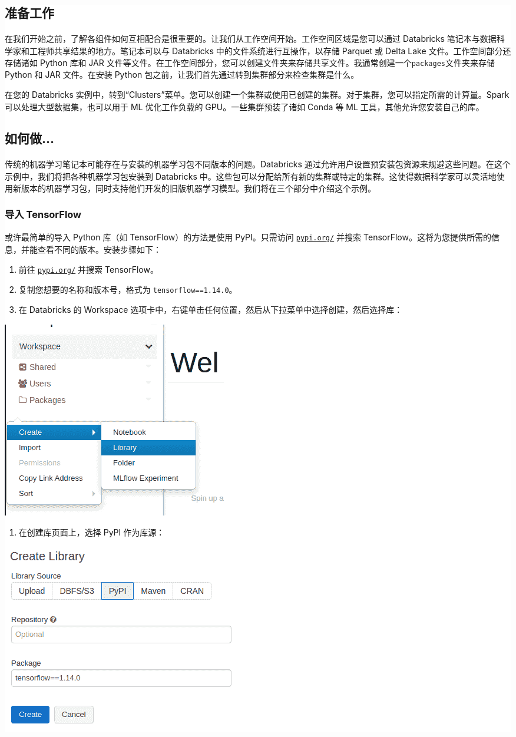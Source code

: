 ## 准备工作

在我们开始之前，了解各组件如何互相配合是很重要的。让我们从工作空间开始。工作空间区域是您可以通过 Databricks 笔记本与数据科学家和工程师共享结果的地方。笔记本可以与 Databricks 中的文件系统进行互操作，以存储 Parquet 或 Delta Lake 文件。工作空间部分还存储诸如 Python 库和 JAR 文件等文件。在工作空间部分，您可以创建文件夹来存储共享文件。我通常创建一个`packages`文件夹来存储 Python 和 JAR 文件。在安装 Python 包之前，让我们首先通过转到集群部分来检查集群是什么。

在您的 Databricks 实例中，转到“Clusters”菜单。您可以创建一个集群或使用已创建的集群。对于集群，您可以指定所需的计算量。Spark 可以处理大型数据集，也可以用于 ML 优化工作负载的 GPU。一些集群预装了诸如 Conda 等 ML 工具，其他允许您安装自己的库。

## 如何做...

传统的机器学习笔记本可能存在与安装的机器学习包不同版本的问题。Databricks 通过允许用户设置预安装包资源来规避这些问题。在这个示例中，我们将把各种机器学习包安装到 Databricks 中。这些包可以分配给所有新的集群或特定的集群。这使得数据科学家可以灵活地使用新版本的机器学习包，同时支持他们开发的旧版机器学习模型。我们将在三个部分中介绍这个示例。

### 导入 TensorFlow

或许最简单的导入 Python 库（如 TensorFlow）的方法是使用 PyPI。只需访问 [`pypi.org/`](https://pypi.org/) 并搜索 TensorFlow。这将为您提供所需的信息，并能查看不同的版本。安装步骤如下：

1.  前往 [`pypi.org/`](https://pypi.org/) 并搜索 TensorFlow。

1.  复制您想要的名称和版本号，格式为 `tensorflow==1.14.0`。

1.  在 Databricks 的 Workspace 选项卡中，右键单击任何位置，然后从下拉菜单中选择创建，然后选择库：

![](img/57243eac-fd03-4a75-ac64-625d01977cda.png)

1.  在创建库页面上，选择 PyPI 作为库源：

![](img/8cc95df7-7d95-47d4-8a38-7732c795b64b.png)

